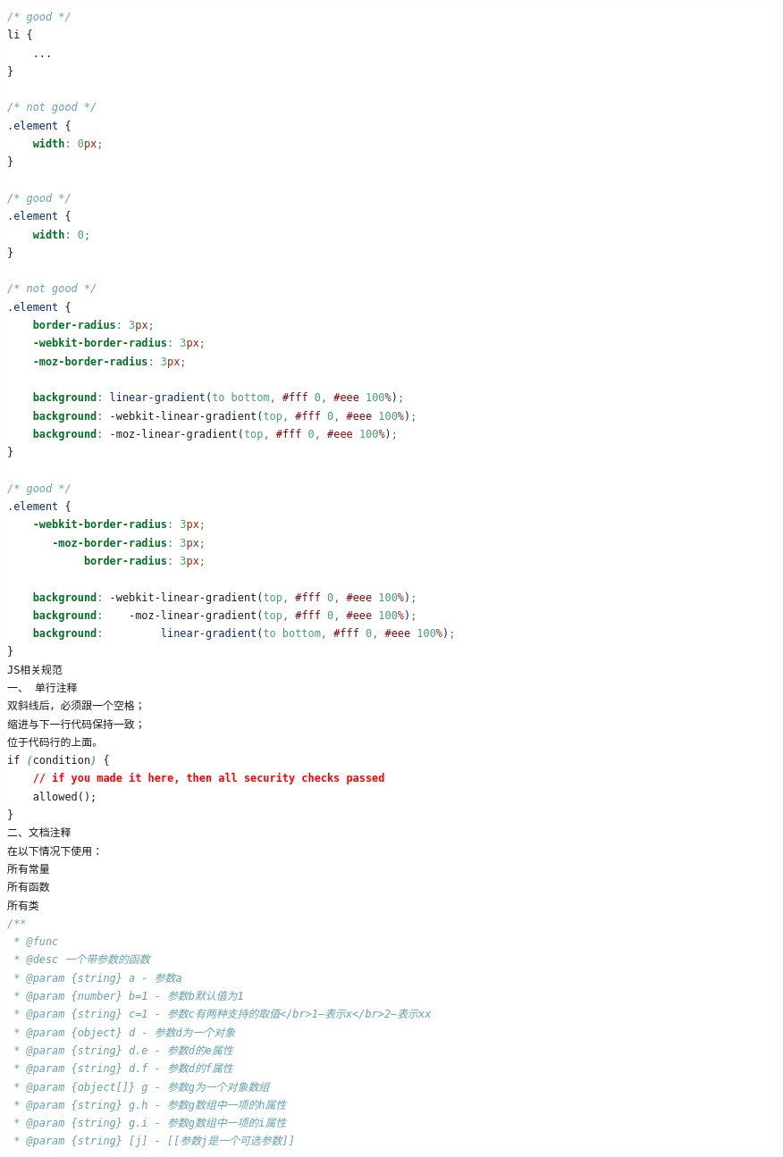 ```css
/* good */
li {
	...
}

/* not good */
.element {
	width: 0px;
}

/* good */
.element {
	width: 0;
}

/* not good */
.element {
	border-radius: 3px;
	-webkit-border-radius: 3px;
	-moz-border-radius: 3px;

	background: linear-gradient(to bottom, #fff 0, #eee 100%);
	background: -webkit-linear-gradient(top, #fff 0, #eee 100%);
	background: -moz-linear-gradient(top, #fff 0, #eee 100%);
}

/* good */
.element {
	-webkit-border-radius: 3px;
	   -moz-border-radius: 3px;
			border-radius: 3px;

	background: -webkit-linear-gradient(top, #fff 0, #eee 100%);
	background:    -moz-linear-gradient(top, #fff 0, #eee 100%);
	background:         linear-gradient(to bottom, #fff 0, #eee 100%);
}
JS相关规范
一、 单行注释
双斜线后，必须跟一个空格；
缩进与下一行代码保持一致；
位于代码行的上面。
if (condition) {
	// if you made it here, then all security checks passed
	allowed();
}
二、文档注释
在以下情况下使用：
所有常量
所有函数
所有类
/**
 * @func
 * @desc 一个带参数的函数
 * @param {string} a - 参数a
 * @param {number} b=1 - 参数b默认值为1
 * @param {string} c=1 - 参数c有两种支持的取值</br>1—表示x</br>2—表示xx
 * @param {object} d - 参数d为一个对象
 * @param {string} d.e - 参数d的e属性
 * @param {string} d.f - 参数d的f属性
 * @param {object[]} g - 参数g为一个对象数组
 * @param {string} g.h - 参数g数组中一项的h属性
 * @param {string} g.i - 参数g数组中一项的i属性
 * @param {string} [j] - [[参数j是一个可选参数]]
```